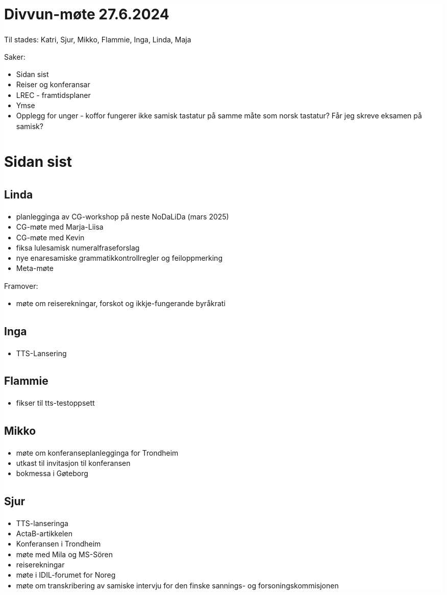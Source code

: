 # Divvun-møte 27.6.2024

Til stades: Katri, Sjur, Mikko, Flammie, Inga, Linda, Maja

Saker:

- Sidan sist
- Reiser og konferansar
- LREC - framtidsplaner
- Ymse
- Opplegg for unger - koffor fungerer ikke samisk tastatur på samme måte som norsk tastatur? Får jeg skreve eksamen på samisk? 

# Sidan sist

## Linda

- planlegginga av CG-workshop på neste NoDaLiDa (mars 2025)
- CG-møte med Marja-Liisa
- CG-møte med Kevin
- fiksa lulesamisk numeralfraseforslag
- nye enaresamiske grammatikkontrollregler og feiloppmerking
- Meta-møte 

Framover:
- møte om reiserekningar, forskot og ikkje-fungerande byråkrati

## Inga

- TTS-Lansering

## Flammie

- fikser til tts-testoppsett

## Mikko

- møte om konferanseplanlegginga for Trondheim
- utkast til invitasjon til konferansen
- bokmessa i Gøteborg

## Sjur

- TTS-lanseringa
- ActaB-artikkelen
- Konferansen i Trondheim
- møte med Mila og MS-Sören
- reiserekningar
- møte i IDIL-forumet for Noreg
- møte om transkribering av samiske intervju for den finske sannings- og forsoningskommisjonen
